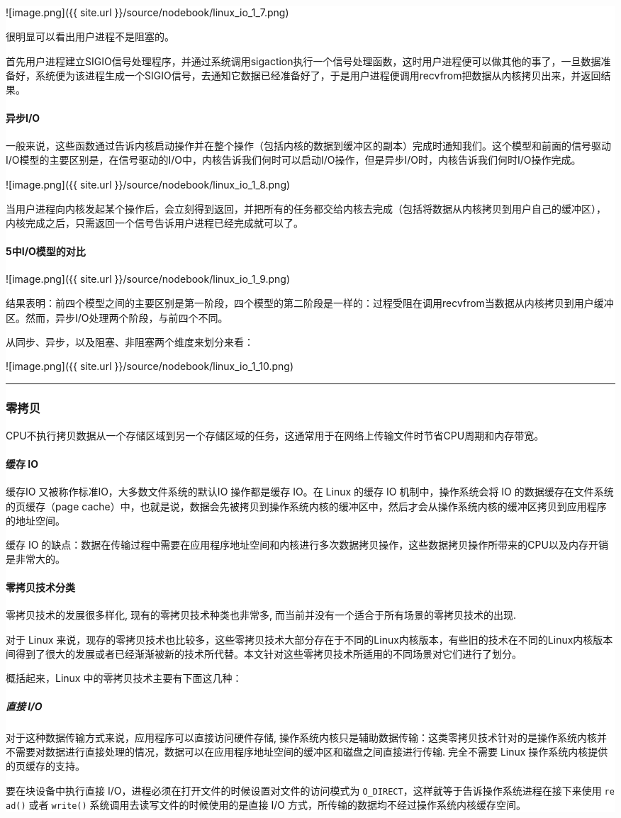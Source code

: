 ![image.png]({{ site.url }}/source/nodebook/linux_io_1_7.png)

很明显可以看出用户进程不是阻塞的。

首先用户进程建立SIGIO信号处理程序，并通过系统调用sigaction执行一个信号处理函数，这时用户进程便可以做其他的事了，一旦数据准备好，系统便为该进程生成一个SIGIO信号，去通知它数据已经准备好了，于是用户进程便调用recvfrom把数据从内核拷贝出来，并返回结果。


#### 异步I/O

一般来说，这些函数通过告诉内核启动操作并在整个操作（包括内核的数据到缓冲区的副本）完成时通知我们。这个模型和前面的信号驱动I/O模型的主要区别是，在信号驱动的I/O中，内核告诉我们何时可以启动I/O操作，但是异步I/O时，内核告诉我们何时I/O操作完成。

![image.png]({{ site.url }}/source/nodebook/linux_io_1_8.png)

当用户进程向内核发起某个操作后，会立刻得到返回，并把所有的任务都交给内核去完成（包括将数据从内核拷贝到用户自己的缓冲区），内核完成之后，只需返回一个信号告诉用户进程已经完成就可以了。



#### 5中I/O模型的对比


![image.png]({{ site.url }}/source/nodebook/linux_io_1_9.png)

结果表明：前四个模型之间的主要区别是第一阶段，四个模型的第二阶段是一样的：过程受阻在调用recvfrom当数据从内核拷贝到用户缓冲区。然而，异步I/O处理两个阶段，与前四个不同。

从同步、异步，以及阻塞、非阻塞两个维度来划分来看：

![image.png]({{ site.url }}/source/nodebook/linux_io_1_10.png)

---

### 零拷贝

CPU不执行拷贝数据从一个存储区域到另一个存储区域的任务，这通常用于在网络上传输文件时节省CPU周期和内存带宽。

#### 缓存 IO

缓存IO 又被称作标准IO，大多数文件系统的默认IO 操作都是缓存 IO。在 Linux 的缓存 IO 机制中，操作系统会将 IO 的数据缓存在文件系统的页缓存（page cache）中，也就是说，数据会先被拷贝到操作系统内核的缓冲区中，然后才会从操作系统内核的缓冲区拷贝到应用程序的地址空间。

缓存 IO 的缺点：数据在传输过程中需要在应用程序地址空间和内核进行多次数据拷贝操作，这些数据拷贝操作所带来的CPU以及内存开销是非常大的。

#### 零拷贝技术分类

零拷贝技术的发展很多样化, 现有的零拷贝技术种类也非常多, 而当前并没有一个适合于所有场景的零拷贝技术的出现. 

对于 Linux 来说，现存的零拷贝技术也比较多，这些零拷贝技术大部分存在于不同的Linux内核版本，有些旧的技术在不同的Linux内核版本间得到了很大的发展或者已经渐渐被新的技术所代替。本文针对这些零拷贝技术所适用的不同场景对它们进行了划分。

概括起来，Linux 中的零拷贝技术主要有下面这几种：


##### 直接 I/O

对于这种数据传输方式来说，应用程序可以直接访问硬件存储, 操作系统内核只是辅助数据传输：这类零拷贝技术针对的是操作系统内核并不需要对数据进行直接处理的情况，数据可以在应用程序地址空间的缓冲区和磁盘之间直接进行传输. 完全不需要 Linux 操作系统内核提供的页缓存的支持。

要在块设备中执行直接 I/O，进程必须在打开文件的时候设置对文件的访问模式为 `O_DIRECT`，这样就等于告诉操作系统进程在接下来使用 `read()` 或者 `write()` 系统调用去读写文件的时候使用的是直接 I/O 方式，所传输的数据均不经过操作系统内核缓存空间。

